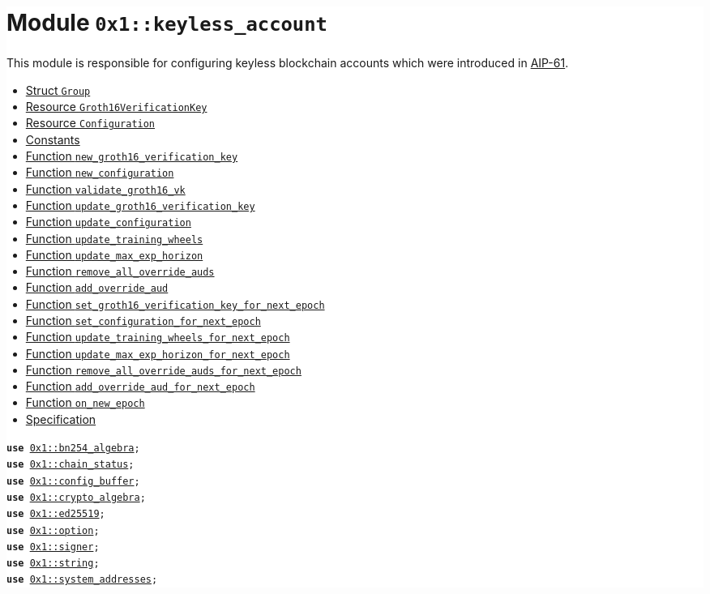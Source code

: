 
<a id="0x1_keyless_account"></a>

# Module `0x1::keyless_account`

This module is responsible for configuring keyless blockchain accounts which were introduced in
[AIP&#45;61](https://github.com/aptos&#45;foundation/AIPs/blob/main/aips/aip&#45;61.md).


-  [Struct `Group`](#0x1_keyless_account_Group)
-  [Resource `Groth16VerificationKey`](#0x1_keyless_account_Groth16VerificationKey)
-  [Resource `Configuration`](#0x1_keyless_account_Configuration)
-  [Constants](#@Constants_0)
-  [Function `new_groth16_verification_key`](#0x1_keyless_account_new_groth16_verification_key)
-  [Function `new_configuration`](#0x1_keyless_account_new_configuration)
-  [Function `validate_groth16_vk`](#0x1_keyless_account_validate_groth16_vk)
-  [Function `update_groth16_verification_key`](#0x1_keyless_account_update_groth16_verification_key)
-  [Function `update_configuration`](#0x1_keyless_account_update_configuration)
-  [Function `update_training_wheels`](#0x1_keyless_account_update_training_wheels)
-  [Function `update_max_exp_horizon`](#0x1_keyless_account_update_max_exp_horizon)
-  [Function `remove_all_override_auds`](#0x1_keyless_account_remove_all_override_auds)
-  [Function `add_override_aud`](#0x1_keyless_account_add_override_aud)
-  [Function `set_groth16_verification_key_for_next_epoch`](#0x1_keyless_account_set_groth16_verification_key_for_next_epoch)
-  [Function `set_configuration_for_next_epoch`](#0x1_keyless_account_set_configuration_for_next_epoch)
-  [Function `update_training_wheels_for_next_epoch`](#0x1_keyless_account_update_training_wheels_for_next_epoch)
-  [Function `update_max_exp_horizon_for_next_epoch`](#0x1_keyless_account_update_max_exp_horizon_for_next_epoch)
-  [Function `remove_all_override_auds_for_next_epoch`](#0x1_keyless_account_remove_all_override_auds_for_next_epoch)
-  [Function `add_override_aud_for_next_epoch`](#0x1_keyless_account_add_override_aud_for_next_epoch)
-  [Function `on_new_epoch`](#0x1_keyless_account_on_new_epoch)
-  [Specification](#@Specification_1)


<pre><code><b>use</b> <a href="../../aptos-stdlib/doc/bn254_algebra.md#0x1_bn254_algebra">0x1::bn254_algebra</a>;<br /><b>use</b> <a href="chain_status.md#0x1_chain_status">0x1::chain_status</a>;<br /><b>use</b> <a href="config_buffer.md#0x1_config_buffer">0x1::config_buffer</a>;<br /><b>use</b> <a href="../../aptos-stdlib/doc/crypto_algebra.md#0x1_crypto_algebra">0x1::crypto_algebra</a>;<br /><b>use</b> <a href="../../aptos-stdlib/doc/ed25519.md#0x1_ed25519">0x1::ed25519</a>;<br /><b>use</b> <a href="../../aptos-stdlib/../move-stdlib/doc/option.md#0x1_option">0x1::option</a>;<br /><b>use</b> <a href="../../aptos-stdlib/../move-stdlib/doc/signer.md#0x1_signer">0x1::signer</a>;<br /><b>use</b> <a href="../../aptos-stdlib/../move-stdlib/doc/string.md#0x1_string">0x1::string</a>;<br /><b>use</b> <a href="system_addresses.md#0x1_system_addresses">0x1::system_addresses</a>;<br /></code></pre>



<a id="0x1_keyless_account_Group"></a>
